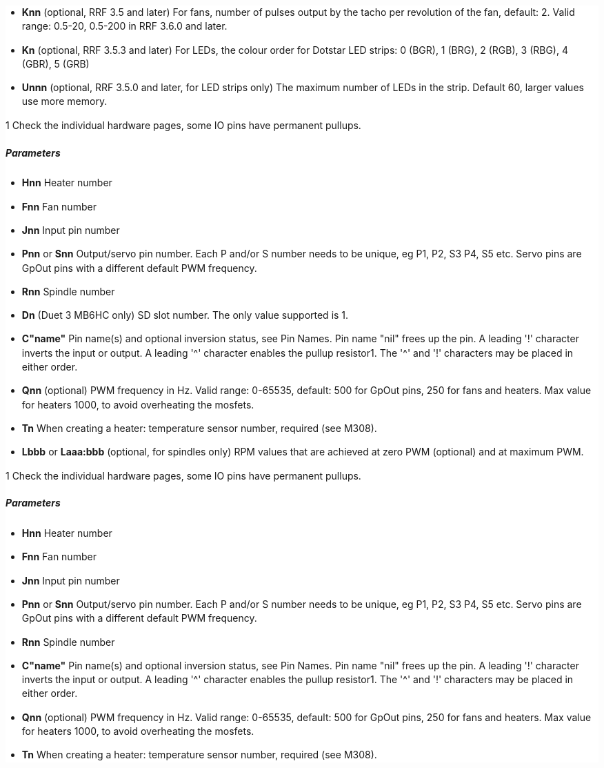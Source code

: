 - **Knn** (optional, RRF 3.5 and later) For fans, number of pulses output by the tacho per revolution of the fan, default: 2. Valid range: 0.5-20, 0.5-200 in RRF 3.6.0 and later.

- **Kn** (optional, RRF 3.5.3 and later) For LEDs, the colour order for Dotstar LED strips: 0 (BGR), 1 (BRG), 2 (RGB), 3 (RBG), 4 (GBR), 5 (GRB)

- **Unnn** (optional, RRF 3.5.0 and later, for LED strips only) The maximum number of LEDs in the strip. Default 60, larger values use more memory.

1 Check the individual hardware pages, some IO pins have permanent pullups.

##### Parameters

- **Hnn** Heater number

- **Fnn** Fan number

- **Jnn** Input pin number

- **Pnn** or **Snn** Output/servo pin number. Each P and/or S number needs to be unique, eg P1, P2, S3 P4, S5 etc. Servo pins are GpOut pins with a different default PWM frequency.

- **Rnn** Spindle number

- **Dn** (Duet 3 MB6HC only) SD slot number. The only value supported is 1.

- **C"name"** Pin name(s) and optional inversion status, see Pin Names. Pin name "nil" frees up the pin. A leading '!' character inverts the input or output. A leading '^' character enables the pullup resistor1. The '^' and '!' characters may be placed in either order.

- **Qnn** (optional) PWM frequency in Hz. Valid range: 0-65535, default: 500 for GpOut pins, 250 for fans and heaters. Max value for heaters 1000, to avoid overheating the mosfets.

- **Tn** When creating a heater: temperature sensor number, required (see M308).

- **Lbbb** or **Laaa:bbb** (optional, for spindles only) RPM values that are achieved at zero PWM (optional) and at maximum PWM.

1 Check the individual hardware pages, some IO pins have permanent pullups.

##### Parameters

- **Hnn** Heater number

- **Fnn** Fan number

- **Jnn** Input pin number

- **Pnn** or **Snn** Output/servo pin number. Each P and/or S number needs to be unique, eg P1, P2, S3 P4, S5 etc. Servo pins are GpOut pins with a different default PWM frequency.

- **Rnn** Spindle number

- **C"name"** Pin name(s) and optional inversion status, see Pin Names. Pin name "nil" frees up the pin. A leading '!' character inverts the input or output. A leading '^' character enables the pullup resistor1. The '^' and '!' characters may be placed in either order.

- **Qnn** (optional) PWM frequency in Hz. Valid range: 0-65535, default: 500 for GpOut pins, 250 for fans and heaters. Max value for heaters 1000, to avoid overheating the mosfets.

- **Tn** When creating a heater: temperature sensor number, required (see M308).
